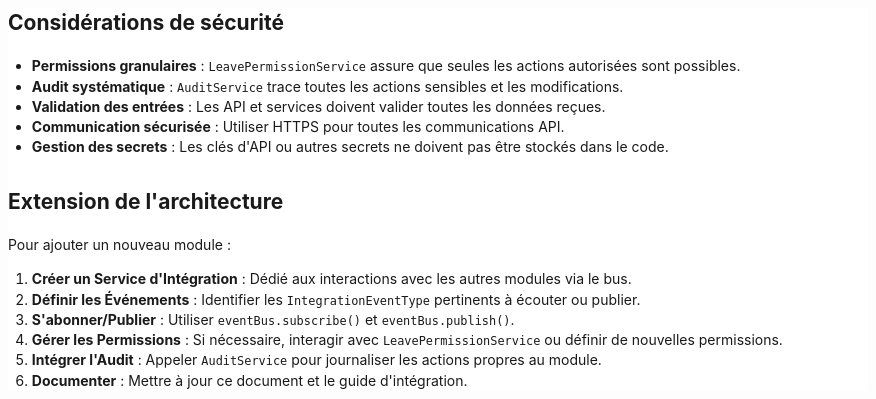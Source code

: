 ## Considérations de sécurité

- **Permissions granulaires** : `LeavePermissionService` assure que seules les actions autorisées sont possibles.
- **Audit systématique** : `AuditService` trace toutes les actions sensibles et les modifications.
- **Validation des entrées** : Les API et services doivent valider toutes les données reçues.
- **Communication sécurisée** : Utiliser HTTPS pour toutes les communications API.
- **Gestion des secrets** : Les clés d'API ou autres secrets ne doivent pas être stockés dans le code.

## Extension de l'architecture

Pour ajouter un nouveau module :

1. **Créer un Service d'Intégration** : Dédié aux interactions avec les autres modules via le bus.
2. **Définir les Événements** : Identifier les `IntegrationEventType` pertinents à écouter ou publier.
3. **S'abonner/Publier** : Utiliser `eventBus.subscribe()` et `eventBus.publish()`.
4. **Gérer les Permissions** : Si nécessaire, interagir avec `LeavePermissionService` ou définir de nouvelles permissions.
5. **Intégrer l'Audit** : Appeler `AuditService` pour journaliser les actions propres au module.
6. **Documenter** : Mettre à jour ce document et le guide d'intégration. 